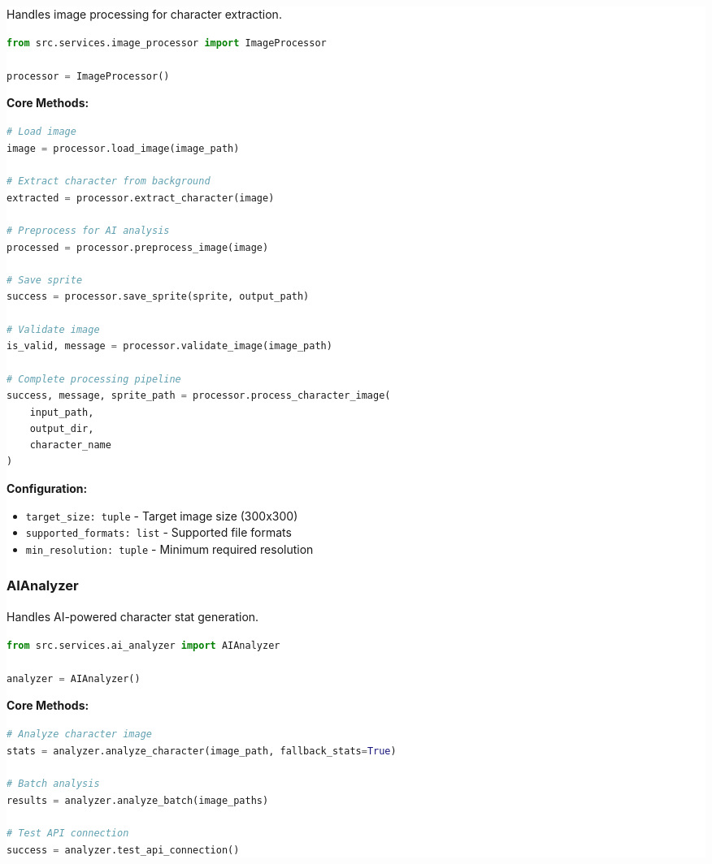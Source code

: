 Handles image processing for character extraction.

```python
from src.services.image_processor import ImageProcessor

processor = ImageProcessor()
```

**Core Methods:**
```python
# Load image
image = processor.load_image(image_path)

# Extract character from background
extracted = processor.extract_character(image)

# Preprocess for AI analysis
processed = processor.preprocess_image(image)

# Save sprite
success = processor.save_sprite(sprite, output_path)

# Validate image
is_valid, message = processor.validate_image(image_path)

# Complete processing pipeline
success, message, sprite_path = processor.process_character_image(
    input_path,
    output_dir,
    character_name
)
```

**Configuration:**
- `target_size: tuple` - Target image size (300x300)
- `supported_formats: list` - Supported file formats
- `min_resolution: tuple` - Minimum required resolution

### AIAnalyzer

Handles AI-powered character stat generation.

```python
from src.services.ai_analyzer import AIAnalyzer

analyzer = AIAnalyzer()
```

**Core Methods:**
```python
# Analyze character image
stats = analyzer.analyze_character(image_path, fallback_stats=True)

# Batch analysis
results = analyzer.analyze_batch(image_paths)

# Test API connection
success = analyzer.test_api_connection()
```
